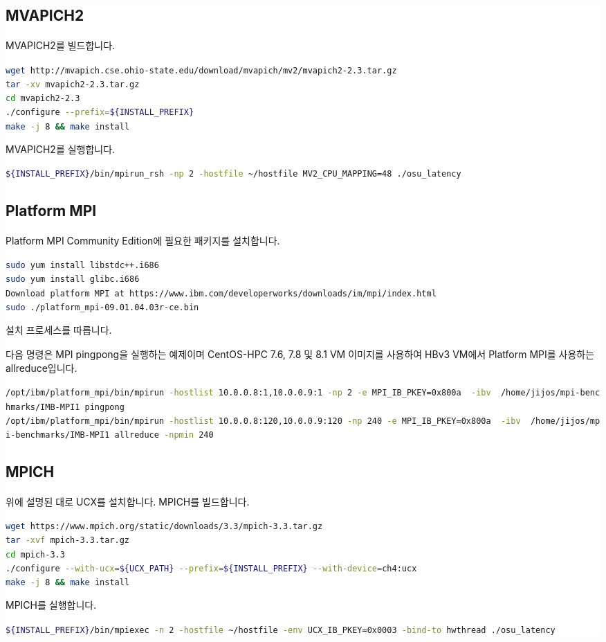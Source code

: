 ## <a name="mvapich2"></a>MVAPICH2

MVAPICH2를 빌드합니다.

```bash
wget http://mvapich.cse.ohio-state.edu/download/mvapich/mv2/mvapich2-2.3.tar.gz
tar -xv mvapich2-2.3.tar.gz
cd mvapich2-2.3
./configure --prefix=${INSTALL_PREFIX}
make -j 8 && make install
```

MVAPICH2를 실행합니다.

```bash
${INSTALL_PREFIX}/bin/mpirun_rsh -np 2 -hostfile ~/hostfile MV2_CPU_MAPPING=48 ./osu_latency
```

## <a name="platform-mpi"></a>Platform MPI

Platform MPI Community Edition에 필요한 패키지를 설치합니다.

```bash
sudo yum install libstdc++.i686
sudo yum install glibc.i686
Download platform MPI at https://www.ibm.com/developerworks/downloads/im/mpi/index.html 
sudo ./platform_mpi-09.01.04.03r-ce.bin
```

설치 프로세스를 따릅니다.

다음 명령은 MPI pingpong을 실행하는 예제이며 CentOS-HPC 7.6, 7.8 및 8.1 VM 이미지를 사용하여 HBv3 VM에서 Platform MPI를 사용하는 allreduce입니다.

```bash
/opt/ibm/platform_mpi/bin/mpirun -hostlist 10.0.0.8:1,10.0.0.9:1 -np 2 -e MPI_IB_PKEY=0x800a  -ibv  /home/jijos/mpi-benchmarks/IMB-MPI1 pingpong
/opt/ibm/platform_mpi/bin/mpirun -hostlist 10.0.0.8:120,10.0.0.9:120 -np 240 -e MPI_IB_PKEY=0x800a  -ibv  /home/jijos/mpi-benchmarks/IMB-MPI1 allreduce -npmin 240
```


## <a name="mpich"></a>MPICH

위에 설명된 대로 UCX를 설치합니다. MPICH를 빌드합니다.

```bash
wget https://www.mpich.org/static/downloads/3.3/mpich-3.3.tar.gz
tar -xvf mpich-3.3.tar.gz
cd mpich-3.3
./configure --with-ucx=${UCX_PATH} --prefix=${INSTALL_PREFIX} --with-device=ch4:ucx
make -j 8 && make install
```

MPICH를 실행합니다.

```bash
${INSTALL_PREFIX}/bin/mpiexec -n 2 -hostfile ~/hostfile -env UCX_IB_PKEY=0x0003 -bind-to hwthread ./osu_latency
```
